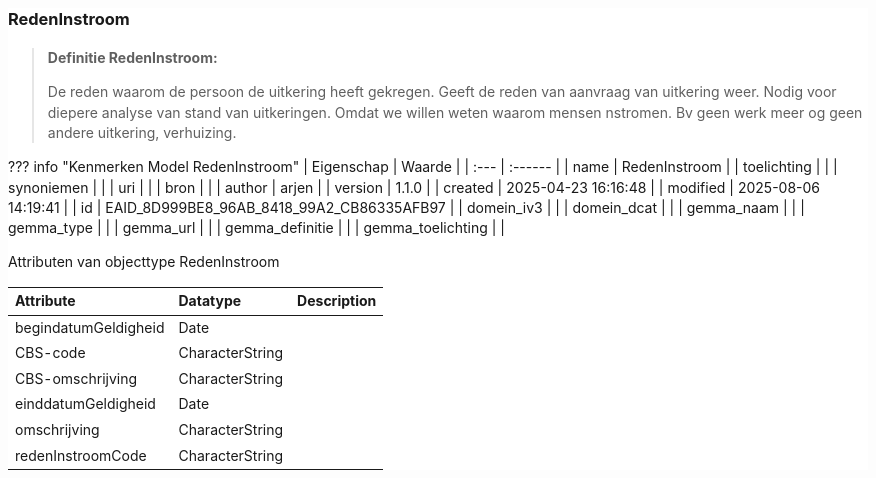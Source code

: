 

### RedenInstroom
> **Definitie RedenInstroom:** 
>
> De reden waarom de persoon de uitkering heeft gekregen. Geeft de reden van aanvraag van uitkering weer. Nodig voor diepere analyse van stand van uitkeringen. Omdat we willen weten waarom mensen nstromen. Bv geen werk meer og geen andere uitkering, verhuizing.

??? info "Kenmerken Model RedenInstroom"
    | Eigenschap | Waarde |
    | :--- | :------ |
    | name | RedenInstroom |
    | toelichting | <memo> |
    | synoniemen |  |
    | uri |  |
    | bron |  |
    | author | arjen |
    | version | 1.1.0 |
    | created | 2025-04-23 16:16:48 |
    | modified | 2025-08-06 14:19:41 |
    | id | EAID_8D999BE8_96AB_8418_99A2_CB86335AFB97 |
    | domein_iv3 |  |
    | domein_dcat |  |
    | gemma_naam |  |
    | gemma_type |  |
    | gemma_url |  |
    | gemma_definitie |  |
    | gemma_toelichting |  |
    

Attributen van objecttype RedenInstroom

| Attribute | Datatype | Description |
| :--- | :--- | :--- |
| begindatumGeldigheid | Date |  |
| CBS-code | CharacterString |  |
| CBS-omschrijving | CharacterString |  |
| einddatumGeldigheid | Date |  |
| omschrijving | CharacterString |  |
| redenInstroomCode | CharacterString |  |
